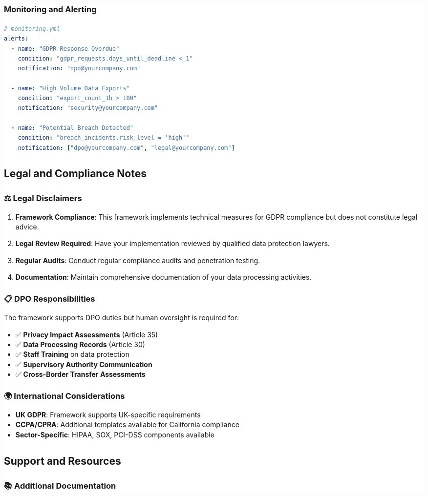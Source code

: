 ### Monitoring and Alerting

```yaml
# monitoring.yml
alerts:
  - name: "GDPR Response Overdue"
    condition: "gdpr_requests.days_until_deadline < 1"
    notification: "dpo@yourcompany.com"
    
  - name: "High Volume Data Exports"
    condition: "export_count_1h > 100"
    notification: "security@yourcompany.com"
    
  - name: "Potential Breach Detected"
    condition: "breach_incidents.risk_level = 'high'"
    notification: ["dpo@yourcompany.com", "legal@yourcompany.com"]
```

## Legal and Compliance Notes

### ⚖️ Legal Disclaimers

1. **Framework Compliance**: This framework implements technical measures for GDPR compliance but does not constitute legal advice.

2. **Legal Review Required**: Have your implementation reviewed by qualified data protection lawyers.

3. **Regular Audits**: Conduct regular compliance audits and penetration testing.

4. **Documentation**: Maintain comprehensive documentation of your data processing activities.

### 📋 DPO Responsibilities

The framework supports DPO duties but human oversight is required for:

- ✅ **Privacy Impact Assessments** (Article 35)
- ✅ **Data Processing Records** (Article 30)
- ✅ **Staff Training** on data protection
- ✅ **Supervisory Authority Communication**
- ✅ **Cross-Border Transfer Assessments**

### 🌍 International Considerations

- **UK GDPR**: Framework supports UK-specific requirements
- **CCPA/CPRA**: Additional templates available for California compliance
- **Sector-Specific**: HIPAA, SOX, PCI-DSS components available

## Support and Resources

### 📚 Additional Documentation
